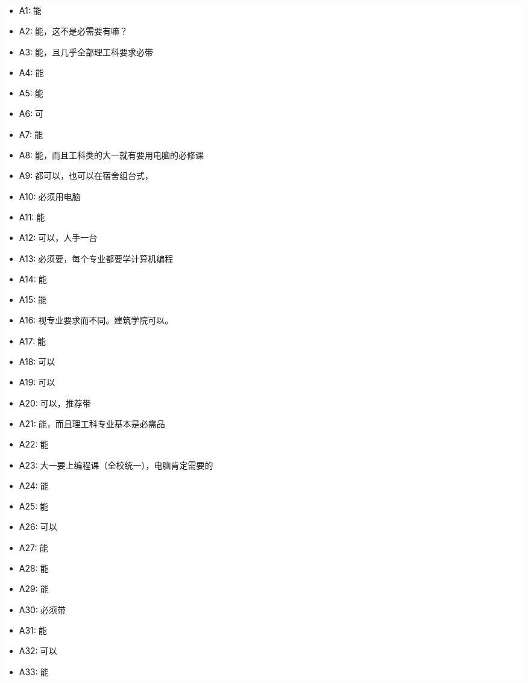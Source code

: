 - A1: 能

- A2: 能，这不是必需要有嘛？

- A3: 能，且几乎全部理工科要求必带

- A4: 能

- A5: 能

- A6: 可

- A7: 能

- A8: 能，而且工科类的大一就有要用电脑的必修课

- A9: 都可以，也可以在宿舍组台式，

- A10: 必须用电脑

- A11: 能

- A12: 可以，人手一台

- A13: 必须要，每个专业都要学计算机编程

- A14: 能

- A15: 能

- A16: 视专业要求而不同。建筑学院可以。

- A17: 能

- A18: 可以

- A19: 可以

- A20: 可以，推荐带

- A21: 能，而且理工科专业基本是必需品

- A22: 能

- A23: 大一要上编程课（全校统一），电脑肯定需要的

- A24: 能

- A25: 能

- A26: 可以

- A27: 能

- A28: 能

- A29: 能

- A30: 必须带

- A31: 能

- A32: 可以

- A33: 能
